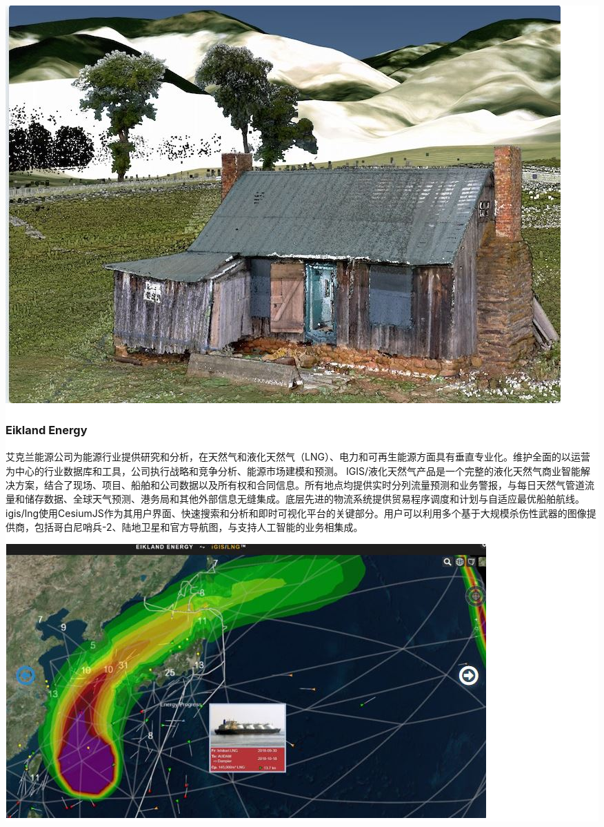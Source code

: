 ![](./demos_image/Cabin%20Point%20Cloud%20Using%20Cesium.JPG)



### Eikland Energy
艾克兰能源公司为能源行业提供研究和分析，在天然气和液化天然气（LNG）、电力和可再生能源方面具有垂直专业化。维护全面的以运营为中心的行业数据库和工具，公司执行战略和竞争分析、能源市场建模和预测。
IGIS/液化天然气产品是一个完整的液化天然气商业智能解决方案，结合了现场、项目、船舶和公司数据以及所有权和合同信息。所有地点均提供实时分列流量预测和业务警报，与每日天然气管道流量和储存数据、全球天气预测、港务局和其他外部信息无缝集成。底层先进的物流系统提供贸易程序调度和计划与自适应最优船舶航线。
igis/lng使用CesiumJS作为其用户界面、快速搜索和分析和即时可视化平台的关键部分。用户可以利用多个基于大规模杀伤性武器的图像提供商，包括哥白尼哨兵-2、陆地卫星和官方导航图，与支持人工智能的业务相集成。

![](./demos_image/Eikland%20Energy.JPG)
